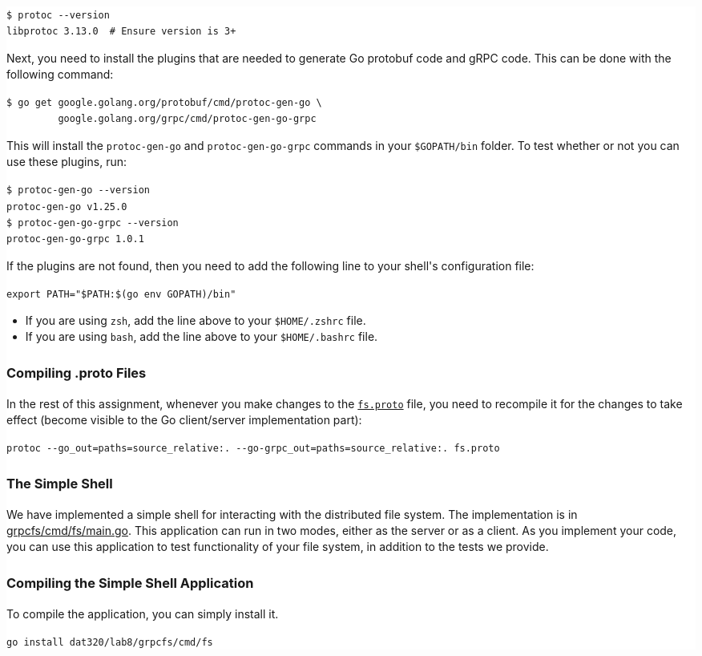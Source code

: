 ```shell
$ protoc --version
libprotoc 3.13.0  # Ensure version is 3+
```

Next, you need to install the plugins that are needed to generate Go protobuf code and gRPC code.
This can be done with the following command:

```shell
$ go get google.golang.org/protobuf/cmd/protoc-gen-go \
         google.golang.org/grpc/cmd/protoc-gen-go-grpc
```

This will install the `protoc-gen-go` and `protoc-gen-go-grpc` commands in your `$GOPATH/bin` folder.
To test whether or not you can use these plugins, run:

```shell
$ protoc-gen-go --version
protoc-gen-go v1.25.0
$ protoc-gen-go-grpc --version
protoc-gen-go-grpc 1.0.1
```

If the plugins are not found, then you need to add the following line to your shell's configuration file:

```shell
export PATH="$PATH:$(go env GOPATH)/bin"
```

- If you are using `zsh`, add the line above to your `$HOME/.zshrc` file.
- If you are using `bash`, add the line above to your `$HOME/.bashrc` file.

### Compiling .proto Files

In the rest of this assignment, whenever you make changes to the [`fs.proto`](./grpcfs/proto/fs.proto) file, you need to recompile it for the changes to take effect (become visible to the Go client/server implementation part):

```console
protoc --go_out=paths=source_relative:. --go-grpc_out=paths=source_relative:. fs.proto
```

### The Simple Shell

We have implemented a simple shell for interacting with the distributed file system.
The implementation is in [grpcfs/cmd/fs/main.go](./grpcfs/cmd/fs/main.go).
This application can run in two modes, either as the server or as a client.
As you implement your code, you can use this application to test functionality of your file system, in addition to the tests we provide.

### Compiling the Simple Shell Application

To compile the application, you can simply install it.

```console
go install dat320/lab8/grpcfs/cmd/fs
```
